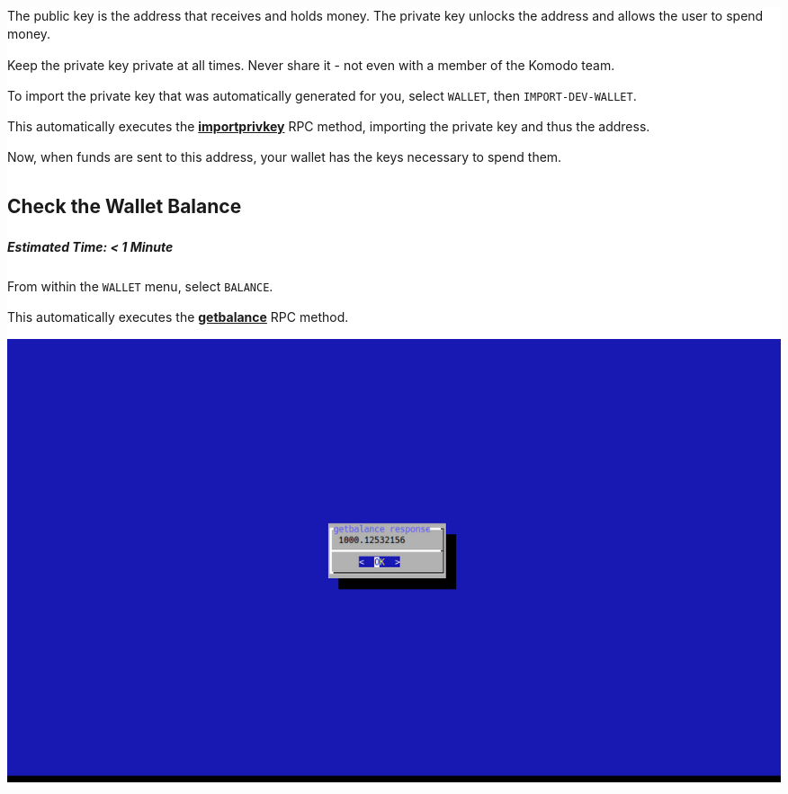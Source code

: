 The public key is the address that receives and holds money. The private key unlocks the address and allows the user to spend money.

Keep the private key private at all times. Never share it - not even with a member of the Komodo team.



To import the private key that was automatically generated for you, select `WALLET`, then `IMPORT-DEV-WALLET`.

This automatically executes the [<b>importprivkey</b>](../../../basic-docs/smart-chains/smart-chain-api/wallet.html#importprivkey) RPC method, importing the private key and thus the address.

Now, when funds are sent to this address, your wallet has the keys necessary to spend them.

## Check the Wallet Balance

##### Estimated Time: < 1 Minute

From within the `WALLET` menu, select `BALANCE`.

This automatically executes the [<b>getbalance</b>](../../../basic-docs/smart-chains/smart-chain-api/wallet.html#getbalance) RPC method.  

<div style="clear: both; margin-top: 1rem; margin-bottom: 1rem; display: block;">

<img src="/2019-06-24-tutorial-1-img-6.png">

</div>
